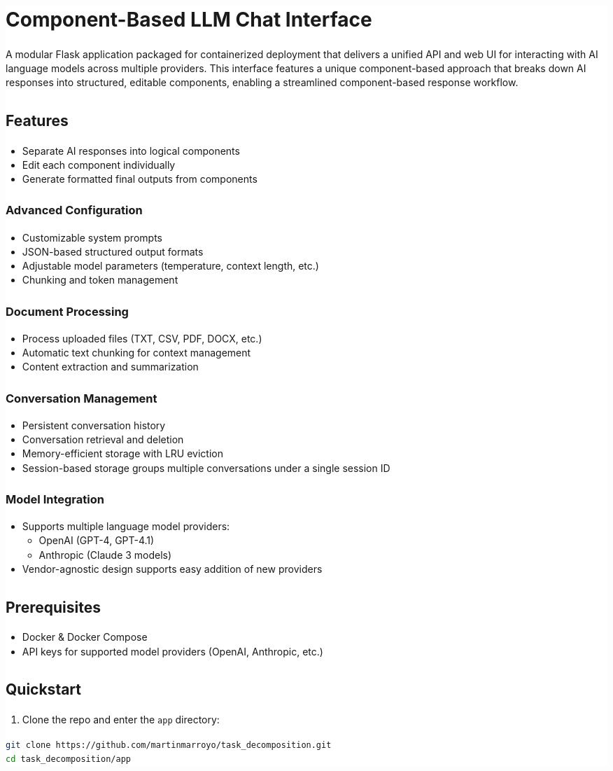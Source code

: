 # Component-Based LLM Chat Interface

A modular Flask application packaged for containerized deployment that delivers a unified API and web UI for interacting with AI language models across multiple providers. This interface features a unique component-based approach that breaks down AI responses into structured, editable components, enabling a streamlined component-based response workflow.

## Features

- Separate AI responses into logical components
- Edit each component individually
- Generate formatted final outputs from components

### Advanced Configuration
- Customizable system prompts
- JSON-based structured output formats
- Adjustable model parameters (temperature, context length, etc.)
- Chunking and token management

### Document Processing
- Process uploaded files (TXT, CSV, PDF, DOCX, etc.)
- Automatic text chunking for context management
- Content extraction and summarization

### Conversation Management
- Persistent conversation history
- Conversation retrieval and deletion
- Memory-efficient storage with LRU eviction
- Session-based storage groups multiple conversations under a single session ID

### Model Integration
- Supports multiple language model providers:
  - OpenAI (GPT-4, GPT-4.1)
  - Anthropic (Claude 3 models)
- Vendor-agnostic design supports easy addition of new providers

## Prerequisites

- Docker & Docker Compose
- API keys for supported model providers (OpenAI, Anthropic, etc.)

## Quickstart

1. Clone the repo and enter the `app` directory:

```bash
git clone https://github.com/martinmarroyo/task_decomposition.git
cd task_decomposition/app
```
